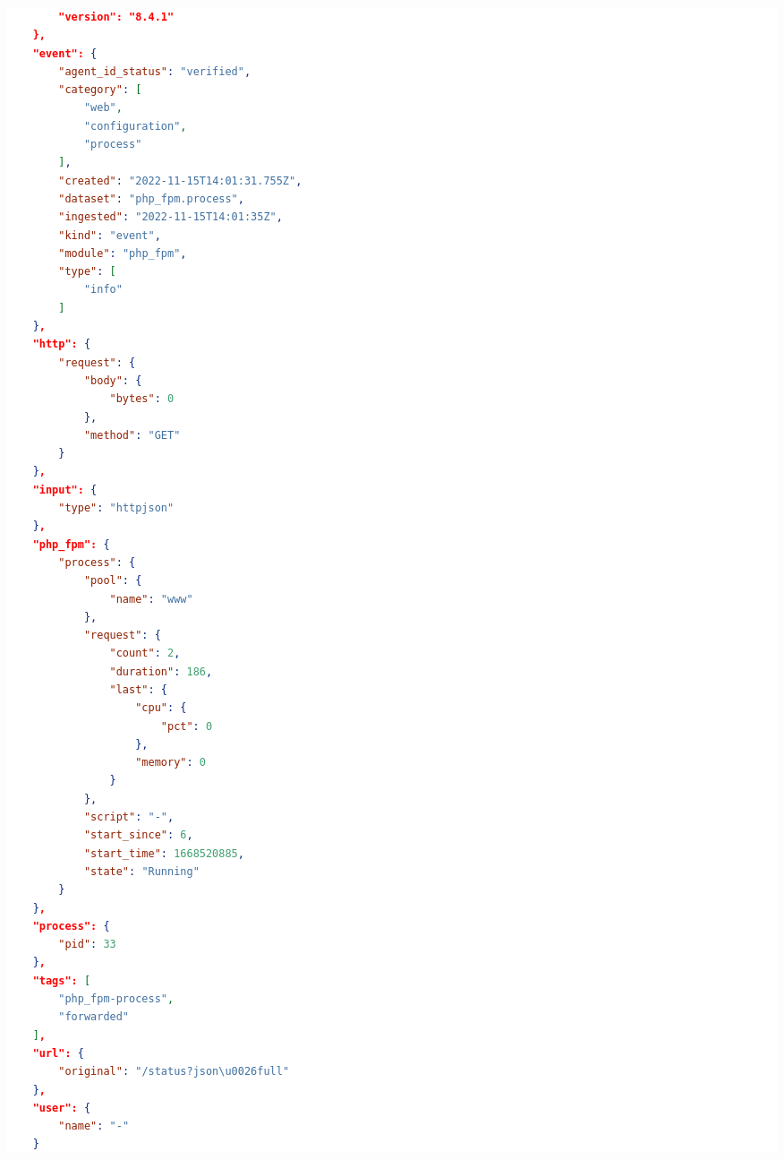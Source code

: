 ```json
        "version": "8.4.1"
    },
    "event": {
        "agent_id_status": "verified",
        "category": [
            "web",
            "configuration",
            "process"
        ],
        "created": "2022-11-15T14:01:31.755Z",
        "dataset": "php_fpm.process",
        "ingested": "2022-11-15T14:01:35Z",
        "kind": "event",
        "module": "php_fpm",
        "type": [
            "info"
        ]
    },
    "http": {
        "request": {
            "body": {
                "bytes": 0
            },
            "method": "GET"
        }
    },
    "input": {
        "type": "httpjson"
    },
    "php_fpm": {
        "process": {
            "pool": {
                "name": "www"
            },
            "request": {
                "count": 2,
                "duration": 186,
                "last": {
                    "cpu": {
                        "pct": 0
                    },
                    "memory": 0
                }
            },
            "script": "-",
            "start_since": 6,
            "start_time": 1668520885,
            "state": "Running"
        }
    },
    "process": {
        "pid": 33
    },
    "tags": [
        "php_fpm-process",
        "forwarded"
    ],
    "url": {
        "original": "/status?json\u0026full"
    },
    "user": {
        "name": "-"
    }
```